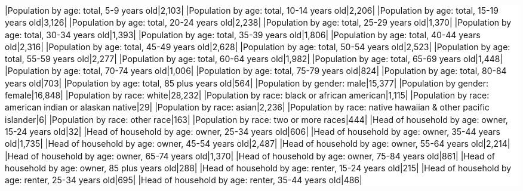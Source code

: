 |Population by age: total, 5-9 years old|2,103|
|Population by age: total, 10-14 years old|2,206|
|Population by age: total, 15-19 years old|3,126|
|Population by age: total, 20-24 years old|2,238|
|Population by age: total, 25-29 years old|1,370|
|Population by age: total, 30-34 years old|1,393|
|Population by age: total, 35-39 years old|1,806|
|Population by age: total, 40-44 years old|2,316|
|Population by age: total, 45-49 years old|2,628|
|Population by age: total, 50-54 years old|2,523|
|Population by age: total, 55-59 years old|2,277|
|Population by age: total, 60-64 years old|1,982|
|Population by age: total, 65-69 years old|1,448|
|Population by age: total, 70-74 years old|1,006|
|Population by age: total, 75-79 years old|824|
|Population by age: total, 80-84 years old|703|
|Population by age: total, 85 plus years old|564|
|Population by gender: male|15,377|
|Population by gender: female|16,848|
|Population by race: white|28,232|
|Population by race: black or african american|1,115|
|Population by race: american indian or alaskan native|29|
|Population by race: asian|2,236|
|Population by race: native hawaiian & other pacific islander|6|
|Population by race: other race|163|
|Population by race: two or more races|444|
|Head of household by age: owner, 15-24 years old|32|
|Head of household by age: owner, 25-34 years old|606|
|Head of household by age: owner, 35-44 years old|1,735|
|Head of household by age: owner, 45-54 years old|2,487|
|Head of household by age: owner, 55-64 years old|2,214|
|Head of household by age: owner, 65-74 years old|1,370|
|Head of household by age: owner, 75-84 years old|861|
|Head of household by age: owner, 85 plus years old|288|
|Head of household by age: renter, 15-24 years old|215|
|Head of household by age: renter, 25-34 years old|695|
|Head of household by age: renter, 35-44 years old|486|